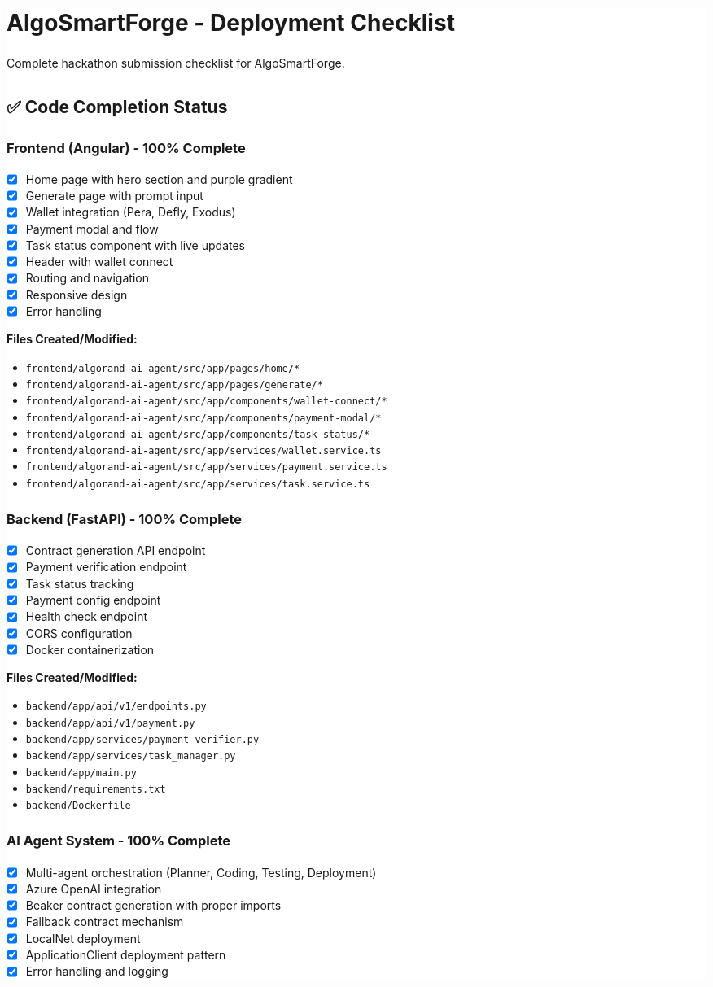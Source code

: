 # AlgoSmartForge - Deployment Checklist

Complete hackathon submission checklist for AlgoSmartForge.

## ✅ Code Completion Status

### Frontend (Angular) - 100% Complete
- [x] Home page with hero section and purple gradient
- [x] Generate page with prompt input
- [x] Wallet integration (Pera, Defly, Exodus)
- [x] Payment modal and flow
- [x] Task status component with live updates
- [x] Header with wallet connect
- [x] Routing and navigation
- [x] Responsive design
- [x] Error handling

**Files Created/Modified:**
- `frontend/algorand-ai-agent/src/app/pages/home/*`
- `frontend/algorand-ai-agent/src/app/pages/generate/*`
- `frontend/algorand-ai-agent/src/app/components/wallet-connect/*`
- `frontend/algorand-ai-agent/src/app/components/payment-modal/*`
- `frontend/algorand-ai-agent/src/app/components/task-status/*`
- `frontend/algorand-ai-agent/src/app/services/wallet.service.ts`
- `frontend/algorand-ai-agent/src/app/services/payment.service.ts`
- `frontend/algorand-ai-agent/src/app/services/task.service.ts`

### Backend (FastAPI) - 100% Complete
- [x] Contract generation API endpoint
- [x] Payment verification endpoint
- [x] Task status tracking
- [x] Payment config endpoint
- [x] Health check endpoint
- [x] CORS configuration
- [x] Docker containerization

**Files Created/Modified:**
- `backend/app/api/v1/endpoints.py`
- `backend/app/api/v1/payment.py`
- `backend/app/services/payment_verifier.py`
- `backend/app/services/task_manager.py`
- `backend/app/main.py`
- `backend/requirements.txt`
- `backend/Dockerfile`

### AI Agent System - 100% Complete
- [x] Multi-agent orchestration (Planner, Coding, Testing, Deployment)
- [x] Azure OpenAI integration
- [x] Beaker contract generation with proper imports
- [x] Fallback contract mechanism
- [x] LocalNet deployment
- [x] ApplicationClient deployment pattern
- [x] Error handling and logging

